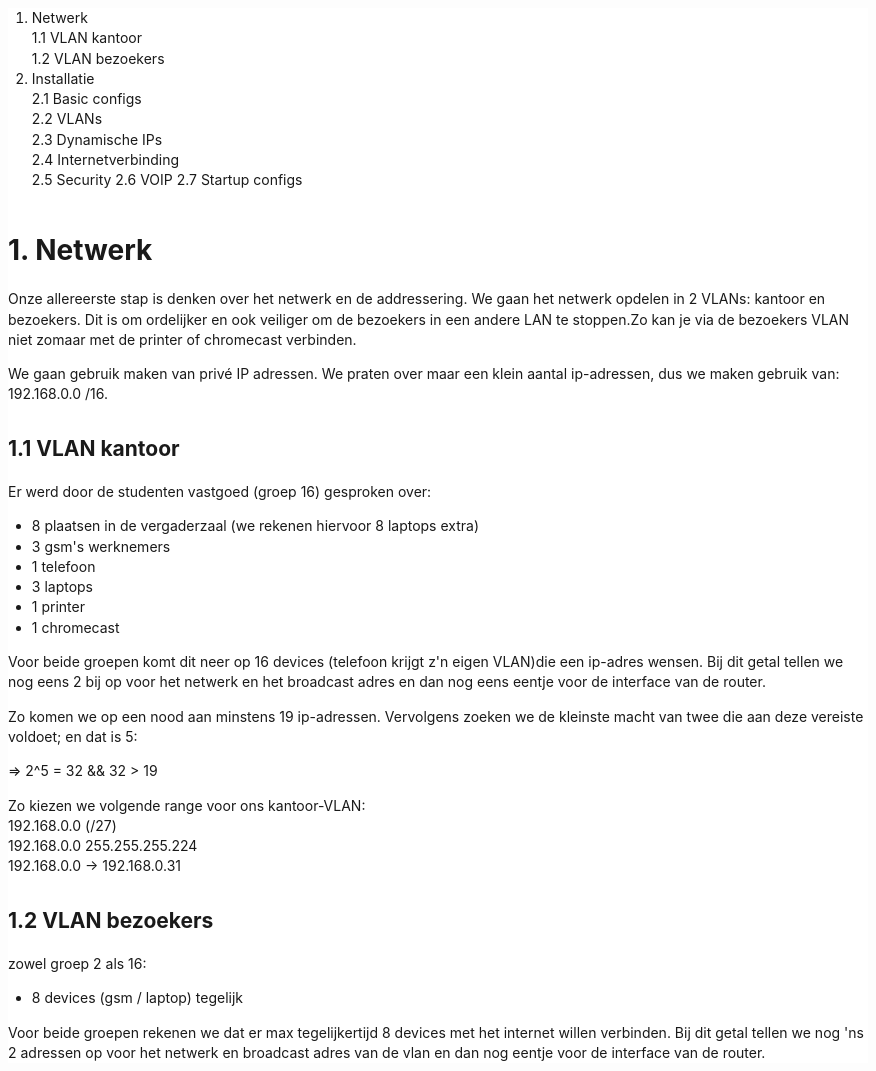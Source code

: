1. Netwerk  
1.1 VLAN kantoor  
1.2 VLAN bezoekers  
2. Installatie  
2.1 Basic configs  
2.2 VLANs  
2.3 Dynamische IPs  
2.4 Internetverbinding  
2.5 Security
2.6 VOIP
2.7 Startup configs
  


# 1. Netwerk
Onze allereerste stap is denken over het netwerk en de addressering. We gaan het netwerk opdelen in 2 VLANs: kantoor en bezoekers. Dit is om ordelijker en ook veiliger om de bezoekers in een andere LAN te stoppen.Zo kan je via de bezoekers VLAN niet zomaar met de printer of chromecast verbinden.  

We gaan gebruik maken van privé IP adressen. We praten over maar een klein aantal ip-adressen, dus we maken gebruik van: 192.168.0.0 /16.

## 1.1 VLAN kantoor
Er werd door de studenten vastgoed (groep 16) gesproken over:  
* 8 plaatsen in de vergaderzaal (we rekenen hiervoor 8 laptops extra)
* 3 gsm's werknemers
* 1 telefoon
* 3 laptops
* 1 printer
* 1 chromecast

Voor beide groepen komt dit neer op 16 devices (telefoon krijgt z'n eigen VLAN)die een ip-adres wensen. Bij dit getal tellen we nog eens 2 bij op voor het netwerk en het broadcast adres en dan nog eens eentje voor de interface van de router.  

Zo komen we op een nood aan minstens 19 ip-adressen. Vervolgens zoeken we de kleinste macht van twee die aan deze vereiste voldoet; en dat is 5:  

=> 2^5 = 32 && 32 > 19  

Zo kiezen we volgende range voor ons kantoor-VLAN:  
192.168.0.0 (/27)  
192.168.0.0 255.255.255.224  
192.168.0.0 -> 192.168.0.31

## 1.2 VLAN bezoekers

zowel groep 2 als 16:  
* 8 devices (gsm / laptop) tegelijk  

Voor beide groepen rekenen we dat er max tegelijkertijd 8 devices met het internet willen verbinden. Bij dit getal tellen we nog 'ns 2 adressen op voor het netwerk en broadcast adres van de vlan en dan nog eentje voor de interface van de router.  
